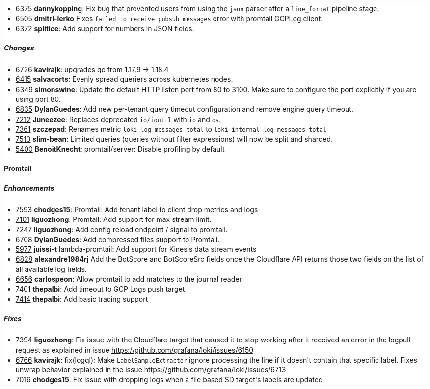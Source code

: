 * [6375](https://github.com/grafana/loki/pull/6375) **dannykopping**: Fix bug that prevented users from using the `json` parser after a `line_format` pipeline stage.
* [6505](https://github.com/grafana/loki/pull/6375) **dmitri-lerko** Fixes `failed to receive pubsub messages` error with promtail GCPLog client.
* [6372](https://github.com/grafana/loki/pull/6372) **splitice**: Add support for numbers in JSON fields.

##### Changes
* [6726](https://github.com/grafana/loki/pull/6726) **kavirajk**: upgrades go from 1.17.9 -> 1.18.4
* [6415](https://github.com/grafana/loki/pull/6415) **salvacorts**: Evenly spread queriers across kubernetes nodes.
* [6349](https://github.com/grafana/loki/pull/6349) **simonswine**: Update the default HTTP listen port from 80 to 3100. Make sure to configure the port explicitly if you are using port 80.
* [6835](https://github.com/grafana/loki/pull/6835) **DylanGuedes**: Add new per-tenant query timeout configuration and remove engine query timeout.
* [7212](https://github.com/grafana/loki/pull/7212) **Juneezee**: Replaces deprecated `io/ioutil` with `io` and `os`.
* [7361](https://github.com/grafana/loki/pull/7361) **szczepad**: Renames metric `loki_log_messages_total` to `loki_internal_log_messages_total`
* [7510](https://github.com/grafana/loki/pull/7510) **slim-bean**: Limited queries (queries without filter expressions) will now be split and sharded.
* [5400](https://github.com/grafana/loki/pull/5400) **BenoitKnecht**: promtail/server: Disable profiling by default


#### Promtail

##### Enhancements
* [7593](https://github.com/grafana/loki/pull/7593) **chodges15**: Promtail: Add tenant label to client drop metrics and logs
* [7101](https://github.com/grafana/loki/pull/7101) **liguozhong**: Promtail: Add support for max stream limit.
* [7247](https://github.com/grafana/loki/pull/7247) **liguozhong**: Add config reload endpoint / signal to promtail.
* [6708](https://github.com/grafana/loki/pull/6708) **DylanGuedes**: Add compressed files support to Promtail.
* [5977](https://github.com/grafana/loki/pull/5977) **juissi-t** lambda-promtail: Add support for Kinesis data stream events
* [6828](https://github.com/grafana/loki/pull/6828) **alexandre1984rj** Add the BotScore and BotScoreSrc fields once the Cloudflare API returns those two fields on the list of all available log fields.
* [6656](https://github.com/grafana/loki/pull/6656) **carlospeon**: Allow promtail to add matches to the journal reader
* [7401](https://github.com/grafana/loki/pull/7401) **thepalbi**: Add timeout to GCP Logs push target
* [7414](https://github.com/grafana/loki/pull/7414) **thepalbi**: Add basic tracing support

##### Fixes
* [7394](https://github.com/grafana/loki/pull/7394) **liguozhong**: Fix issue with the Cloudflare target that caused it to stop working after it received an error in the logpull request as explained in issue https://github.com/grafana/loki/issues/6150
* [6766](https://github.com/grafana/loki/pull/6766) **kavirajk**: fix(logql): Make `LabelSampleExtractor` ignore processing the line if it doesn't contain that specific label. Fixes unwrap behavior explained in the issue https://github.com/grafana/loki/issues/6713
* [7016](https://github.com/grafana/loki/pull/7016) **chodges15**: Fix issue with dropping logs when a file based SD target's labels are updated
